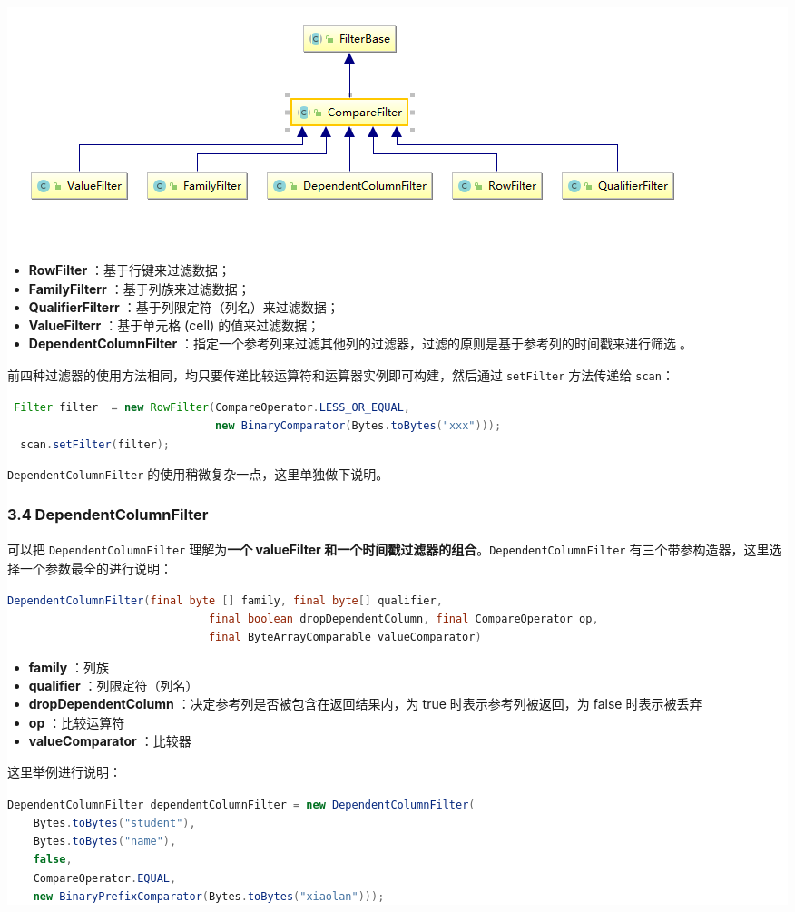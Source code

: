 ![](8/hbase-compareFilter.png)

+ **RowFilter** ：基于行键来过滤数据；
+ **FamilyFilterr** ：基于列族来过滤数据；
+ **QualifierFilterr** ：基于列限定符（列名）来过滤数据；
+ **ValueFilterr** ：基于单元格 (cell) 的值来过滤数据；
+ **DependentColumnFilter** ：指定一个参考列来过滤其他列的过滤器，过滤的原则是基于参考列的时间戳来进行筛选 。

前四种过滤器的使用方法相同，均只要传递比较运算符和运算器实例即可构建，然后通过 `setFilter` 方法传递给 `scan`：

```java
 Filter filter  = new RowFilter(CompareOperator.LESS_OR_EQUAL,
                                new BinaryComparator(Bytes.toBytes("xxx")));
  scan.setFilter(filter);    
```

`DependentColumnFilter` 的使用稍微复杂一点，这里单独做下说明。

### 3.4 DependentColumnFilter 

可以把 `DependentColumnFilter` 理解为**一个 valueFilter 和一个时间戳过滤器的组合**。`DependentColumnFilter` 有三个带参构造器，这里选择一个参数最全的进行说明：

```java
DependentColumnFilter(final byte [] family, final byte[] qualifier,
                               final boolean dropDependentColumn, final CompareOperator op,
                               final ByteArrayComparable valueComparator)
```

+ **family**  ：列族
+ **qualifier** ：列限定符（列名）
+ **dropDependentColumn** ：决定参考列是否被包含在返回结果内，为 true 时表示参考列被返回，为 false 时表示被丢弃
+ **op** ：比较运算符
+ **valueComparator** ：比较器

这里举例进行说明：

```java
DependentColumnFilter dependentColumnFilter = new DependentColumnFilter( 
    Bytes.toBytes("student"),
    Bytes.toBytes("name"),
    false,
    CompareOperator.EQUAL, 
    new BinaryPrefixComparator(Bytes.toBytes("xiaolan")));
```
